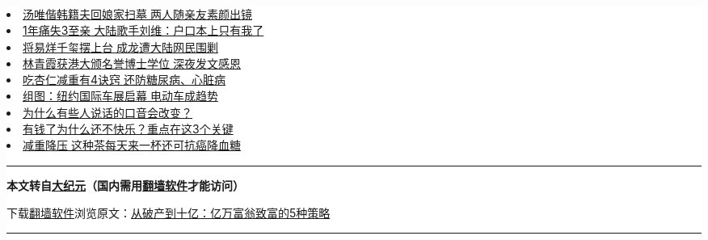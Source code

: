 <li><a href="https://github.com/19920513/djy/blob/master/gb/23/4/4/n13964761.md#1">汤唯偕韩籍夫回娘家扫墓 两人随亲友素颜出镜</a></li>
<li><a href="https://github.com/19920513/djy/blob/master/gb/23/4/3/n13964562.md#1">1年痛失3至亲 大陆歌手刘维：户口本上只有我了</a></li>
<li><a href="https://github.com/19920513/djy/blob/master/gb/23/4/5/n13965981.md#1">将易烊千玺摆上台 成龙遭大陆网民围剿</a></li>
<li><a href="https://github.com/19920513/djy/blob/master/gb/23/4/4/n13965084.md#1">林青霞获港大颁名誉博士学位 深夜发文感恩</a></li>
<li><a href="https://github.com/19920513/djy/blob/master/gb/23/3/27/n13959660.md#1">吃杏仁减重有4诀窍 还防糖尿病、心脏病</a></li>
<li><a href="https://github.com/19920513/djy/blob/master/gb/23/4/6/n13966036.md#1">组图：纽约国际车展启幕 电动车成趋势</a></li>
<li><a href="https://github.com/19920513/djy/blob/master/gb/23/4/4/n13964970.md#1">为什么有些人说话的口音会改变？</a></li>
<li><a href="https://github.com/19920513/djy/blob/master/gb/23/3/13/n13949146.md#1">有钱了为什么还不快乐？重点在这3个关键</a></li>
<li><a href="https://github.com/19920513/djy/blob/master/gb/23/3/26/n13958973.md#1">减重降压 这种茶每天来一杯还可抗癌降血糖</a></li>
<hr>

<strong>本文转自<a href="https://www.epochtimes.com">大纪元</a>（国内需用<a href="https://github.com/19920513/www/blob/master/README.md#8">翻墙软件</a>才能访问）</strong><p>下载<a href="https://github.com/19920513/www/blob/master/README.md#8">翻墙软件</a>浏览原文：<a href="https://www.epochtimes.com/gb/22/9/15/n13825758.htm">从破产到十亿：亿万富翁致富的5种策略</a></p><hr>
